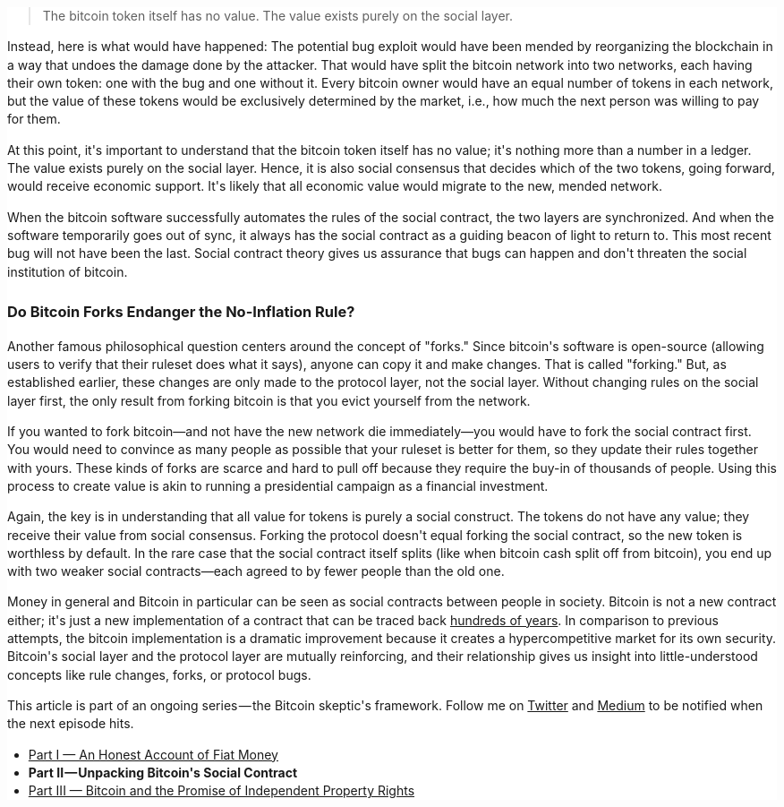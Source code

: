 > The bitcoin token itself has no value. The value exists purely on the social layer.

Instead, here is what would have happened: The potential bug exploit would have been mended by reorganizing the blockchain in a way that undoes the damage done by the attacker. That would have split the bitcoin network into two networks, each having their own token: one with the bug and one without it. Every bitcoin owner would have an equal number of tokens in each network, but the value of these tokens would be exclusively determined by the market, i.e., how much the next person was willing to pay for them.

At this point, it's important to understand that the bitcoin token itself has no value; it's nothing more than a number in a ledger. The value exists purely on the social layer. Hence, it is also social consensus that decides which of the two tokens, going forward, would receive economic support. It's likely that all economic value would migrate to the new, mended network.

When the bitcoin software successfully automates the rules of the social contract, the two layers are synchronized. And when the software temporarily goes out of sync, it always has the social contract as a guiding beacon of light to return to. This most recent bug will not have been the last. Social contract theory gives us assurance that bugs can happen and don't threaten the social institution of bitcoin.

### Do Bitcoin Forks Endanger the No-Inflation Rule?

Another famous philosophical question centers around the concept of "forks." Since bitcoin's software is open-source (allowing users to verify that their ruleset does what it says), anyone can copy it and make changes. That is called "forking." But, as established earlier, these changes are only made to the protocol layer, not the social layer. Without changing rules on the social layer first, the only result from forking bitcoin is that you evict yourself from the network.

If you wanted to fork bitcoin—and not have the new network die immediately—you would have to fork the social contract first. You would need to convince as many people as possible that your ruleset is better for them, so they update their rules together with yours. These kinds of forks are scarce and hard to pull off because they require the buy-in of thousands of people. Using this process to create value is akin to running a presidential campaign as a financial investment.

Again, the key is in understanding that all value for tokens is purely a social construct. The tokens do not have any value; they receive their value from social consensus. Forking the protocol doesn't equal forking the social contract, so the new token is worthless by default. In the rare case that the social contract itself splits (like when bitcoin cash split off from bitcoin), you end up with two weaker social contracts—each agreed to by fewer people than the old one.

Money in general and Bitcoin in particular can be seen as social contracts between people in society. Bitcoin is not a new contract either; it's just a new implementation of a contract that can be traced back [hundreds of years](https://www.soundmoneydefense.org/sound-money-explained). In comparison to previous attempts, the bitcoin implementation is a dramatic improvement because it creates a hypercompetitive market for its own security. Bitcoin's social layer and the protocol layer are mutually reinforcing, and their relationship gives us insight into little-understood concepts like rule changes, forks, or protocol bugs.

This article is part of an ongoing series — the Bitcoin skeptic's framework. Follow me on [Twitter](https://twitter.com/hasufl) and [Medium](https://medium.com/@hasufly) to be notified when the next episode hits.

* [Part I — An Honest Account of Fiat Money](https://medium.com/@hasufly/why-bitcoin-3fdee2328759)
* **Part II — Unpacking Bitcoin's Social Contract**
* [Part III — Bitcoin and the Promise of Independent Property Rights](https://medium.com/@hasufly/bitcoin-and-the-promise-of-independent-property-rights-8f10e5c7efa8)